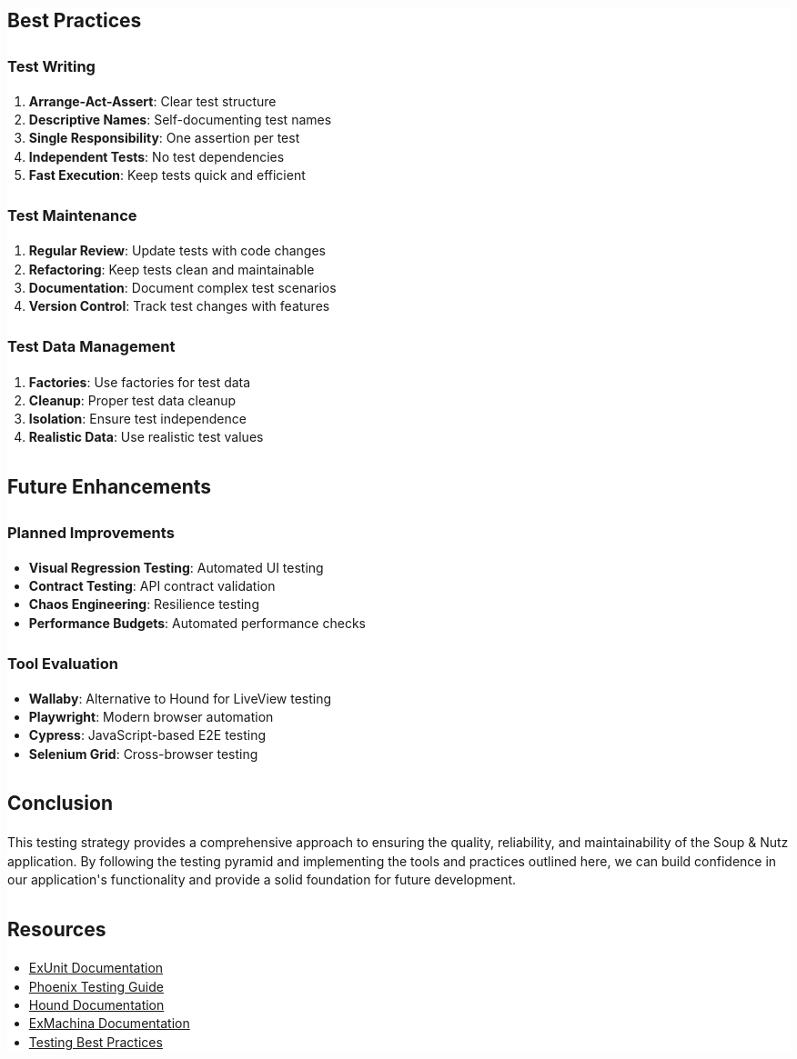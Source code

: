 ## Best Practices

### Test Writing
1. **Arrange-Act-Assert**: Clear test structure
2. **Descriptive Names**: Self-documenting test names
3. **Single Responsibility**: One assertion per test
4. **Independent Tests**: No test dependencies
5. **Fast Execution**: Keep tests quick and efficient

### Test Maintenance
1. **Regular Review**: Update tests with code changes
2. **Refactoring**: Keep tests clean and maintainable
3. **Documentation**: Document complex test scenarios
4. **Version Control**: Track test changes with features

### Test Data Management
1. **Factories**: Use factories for test data
2. **Cleanup**: Proper test data cleanup
3. **Isolation**: Ensure test independence
4. **Realistic Data**: Use realistic test values

## Future Enhancements

### Planned Improvements
- **Visual Regression Testing**: Automated UI testing
- **Contract Testing**: API contract validation
- **Chaos Engineering**: Resilience testing
- **Performance Budgets**: Automated performance checks

### Tool Evaluation
- **Wallaby**: Alternative to Hound for LiveView testing
- **Playwright**: Modern browser automation
- **Cypress**: JavaScript-based E2E testing
- **Selenium Grid**: Cross-browser testing

## Conclusion

This testing strategy provides a comprehensive approach to ensuring the quality, reliability, and maintainability of the Soup & Nutz application. By following the testing pyramid and implementing the tools and practices outlined here, we can build confidence in our application's functionality and provide a solid foundation for future development.

## Resources

- [ExUnit Documentation](https://hexdocs.pm/ex_unit/ExUnit.html)
- [Phoenix Testing Guide](https://hexdocs.pm/phoenix/testing.html)
- [Hound Documentation](https://hexdocs.pm/hound/Hound.html)
- [ExMachina Documentation](https://hexdocs.pm/ex_machina/ExMachina.html)
- [Testing Best Practices](https://blog.plataformatec.com.br/2016/05/writing-better-tests-with-exunit/) 